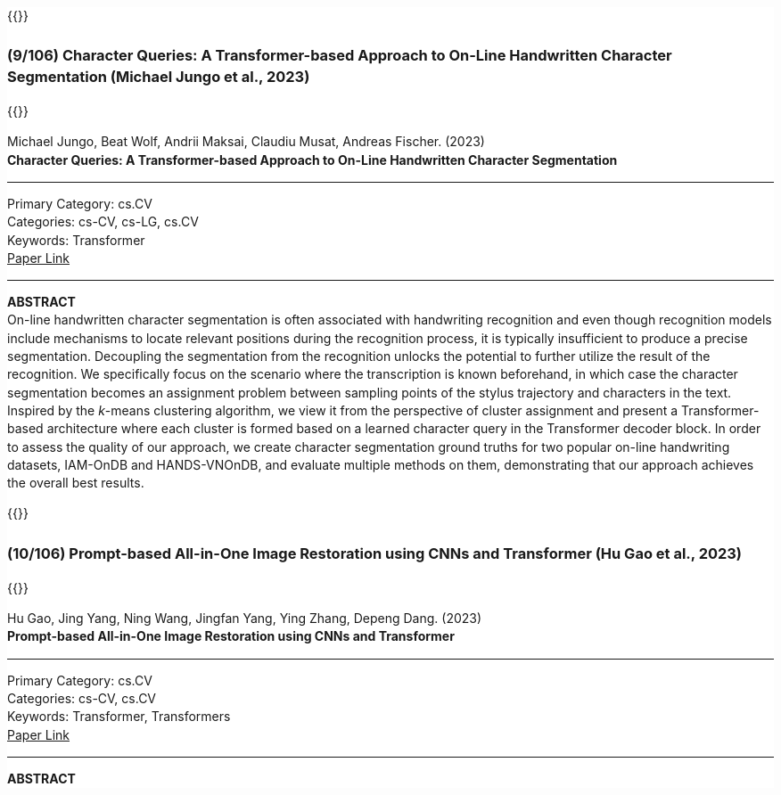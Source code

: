 {{</citation>}}


### (9/106) Character Queries: A Transformer-based Approach to On-Line Handwritten Character Segmentation (Michael Jungo et al., 2023)

{{<citation>}}

Michael Jungo, Beat Wolf, Andrii Maksai, Claudiu Musat, Andreas Fischer. (2023)  
**Character Queries: A Transformer-based Approach to On-Line Handwritten Character Segmentation**  

---
Primary Category: cs.CV  
Categories: cs-CV, cs-LG, cs.CV  
Keywords: Transformer  
[Paper Link](http://arxiv.org/abs/2309.03072v1)  

---


**ABSTRACT**  
On-line handwritten character segmentation is often associated with handwriting recognition and even though recognition models include mechanisms to locate relevant positions during the recognition process, it is typically insufficient to produce a precise segmentation. Decoupling the segmentation from the recognition unlocks the potential to further utilize the result of the recognition. We specifically focus on the scenario where the transcription is known beforehand, in which case the character segmentation becomes an assignment problem between sampling points of the stylus trajectory and characters in the text. Inspired by the $k$-means clustering algorithm, we view it from the perspective of cluster assignment and present a Transformer-based architecture where each cluster is formed based on a learned character query in the Transformer decoder block. In order to assess the quality of our approach, we create character segmentation ground truths for two popular on-line handwriting datasets, IAM-OnDB and HANDS-VNOnDB, and evaluate multiple methods on them, demonstrating that our approach achieves the overall best results.

{{</citation>}}


### (10/106) Prompt-based All-in-One Image Restoration using CNNs and Transformer (Hu Gao et al., 2023)

{{<citation>}}

Hu Gao, Jing Yang, Ning Wang, Jingfan Yang, Ying Zhang, Depeng Dang. (2023)  
**Prompt-based All-in-One Image Restoration using CNNs and Transformer**  

---
Primary Category: cs.CV  
Categories: cs-CV, cs.CV  
Keywords: Transformer, Transformers  
[Paper Link](http://arxiv.org/abs/2309.03063v1)  

---


**ABSTRACT**  
